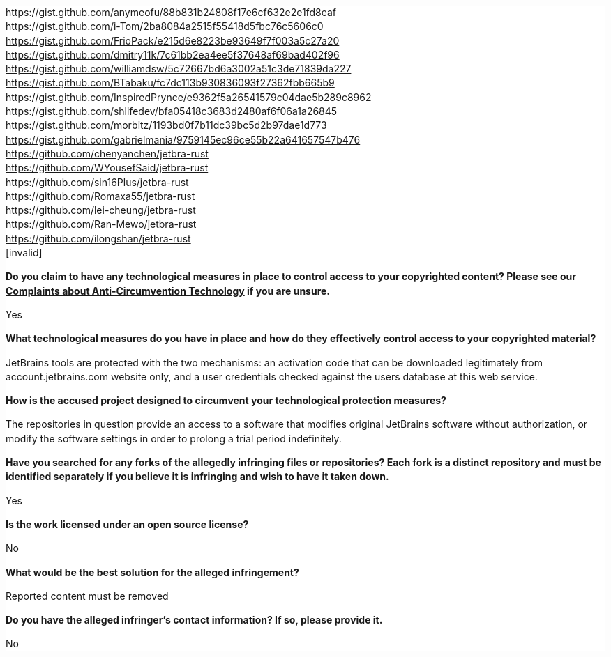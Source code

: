 https://gist.github.com/anymeofu/88b831b24808f17e6cf632e2e1fd8eaf  
https://gist.github.com/i-Tom/2ba8084a2515f55418d5fbc76c5606c0  
https://gist.github.com/FrioPack/e215d6e8223be93649f7f003a5c27a20  
https://gist.github.com/dmitry11k/7c61bb2ea4ee5f37648af69bad402f96  
https://gist.github.com/williamdsw/5c72667bd6a3002a51c3de71839da227  
https://gist.github.com/BTabaku/fc7dc113b930836093f27362fbb665b9  
https://gist.github.com/InspiredPrynce/e9362f5a26541579c04dae5b289c8962  
https://gist.github.com/shlifedev/bfa05418c3683d2480af6f06a1a26845  
https://gist.github.com/morbitz/1193bd0f7b11dc39bc5d2b97dae1d773  
https://gist.github.com/gabrielmania/9759145ec96ce55b22a641657547b476  
https://github.com/chenyanchen/jetbra-rust  
https://github.com/WYousefSaid/jetbra-rust  
https://github.com/sin16Plus/jetbra-rust  
https://github.com/Romaxa55/jetbra-rust  
https://github.com/lei-cheung/jetbra-rust  
https://github.com/Ran-Mewo/jetbra-rust  
https://github.com/ilongshan/jetbra-rust  
[invalid]    

**Do you claim to have any technological measures in place to control access to your copyrighted content? Please see our <a href="https://docs.github.com/articles/guide-to-submitting-a-dmca-takedown-notice#complaints-about-anti-circumvention-technology">Complaints about Anti-Circumvention Technology</a> if you are unsure.**

Yes

**What technological measures do you have in place and how do they effectively control access to your copyrighted material?**

JetBrains tools are protected with the two mechanisms: an activation code that can be downloaded legitimately from account.jetbrains.com website only, and a user credentials checked against the users database at this web service.

**How is the accused project designed to circumvent your technological protection measures?**

The repositories in question provide an access to a software that modifies original JetBrains software without authorization, or modify the software settings in order to prolong a trial period indefinitely.

**<a href="https://docs.github.com/articles/dmca-takedown-policy#b-what-about-forks-or-whats-a-fork">Have you searched for any forks</a> of the allegedly infringing files or repositories? Each fork is a distinct repository and must be identified separately if you believe it is infringing and wish to have it taken down.**

Yes

**Is the work licensed under an open source license?**

No

**What would be the best solution for the alleged infringement?**

Reported content must be removed

**Do you have the alleged infringer’s contact information? If so, please provide it.**

No
